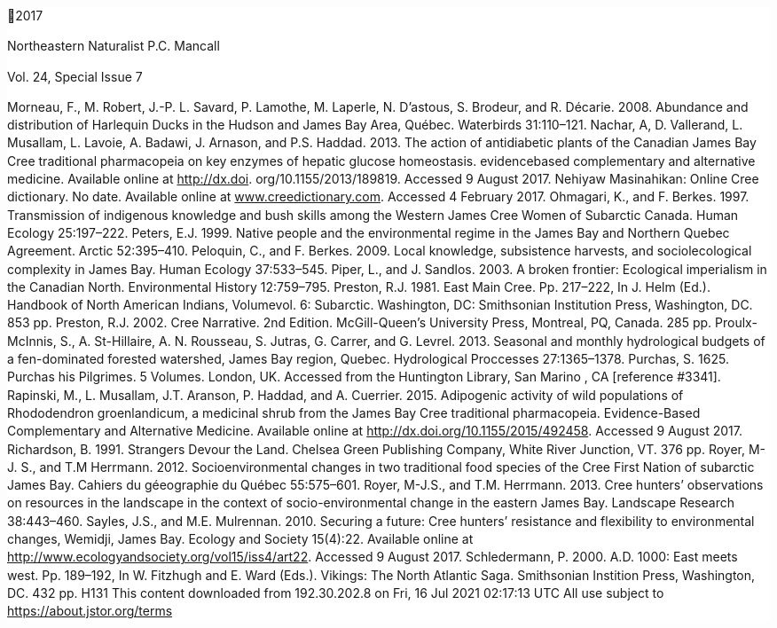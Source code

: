 2017

Northeastern Naturalist
P.C. Mancall

Vol. 24, Special Issue 7

Morneau, F., M. Robert, J.-P. L. Savard, P. Lamothe, M. Laperle, N. D’astous, S. Brodeur,
and R. Décarie. 2008. Abundance and distribution of Harlequin Ducks in the Hudson
and James Bay Area, Québec. Waterbirds 31:110–121.
Nachar, A, D. Vallerand, L. Musallam, L. Lavoie, A. Badawi, J. Arnason, and P.S. Haddad. 2013. The action of antidiabetic plants of the Canadian James Bay Cree traditional pharmacopeia on key enzymes of hepatic glucose homeostasis. evidencebased complementary and alternative medicine. Available online at http://dx.doi.
org/10.1155/2013/189819. Accessed 9 August 2017.
Nehiyaw Masinahikan: Online Cree dictionary. No date. Available online at www.creedictionary.com. Accessed 4 February 2017.
Ohmagari, K., and F. Berkes. 1997. Transmission of indigenous knowledge and bush
skills among the Western James Cree Women of Subarctic Canada. Human Ecology
25:197–222.
Peters, E.J. 1999. Native people and the environmental regime in the James Bay and Northern Quebec Agreement. Arctic 52:395–410.
Peloquin, C., and F. Berkes. 2009. Local knowledge, subsistence harvests, and sociolecological complexity in James Bay. Human Ecology 37:533–545.
Piper, L., and J. Sandlos. 2003. A broken frontier: Ecological imperialism in the Canadian
North. Environmental History 12:759–795.
Preston, R.J. 1981. East Main Cree. Pp. 217–222, In J. Helm (Ed.). Handbook of North
American Indians, Volumevol. 6: Subarctic. Washington, DC: Smithsonian Institution
Press, Washington, DC. 853 pp.
Preston, R.J. 2002. Cree Narrative. 2nd Edition. McGill-Queen’s University Press, Montreal, PQ, Canada. 285 pp.
Proulx-McInnis, S., A. St-Hillaire, A. N. Rousseau, S. Jutras, G. Carrer, and G. Levrel.
2013. Seasonal and monthly hydrological budgets of a fen-dominated forested watershed, James Bay region, Quebec. Hydrological Proccesses 27:1365–1378.
Purchas, S. 1625. Purchas his Pilgrimes. 5 Volumes. London, UK. Accessed from the Huntington Library, San Marino , CA [reference #3341].
Rapinski, M., L. Musallam, J.T. Aranson, P. Haddad, and A. Cuerrier. 2015. Adipogenic
activity of wild populations of Rhododendron groenlandicum, a medicinal shrub from
the James Bay Cree traditional pharmacopeia. Evidence-Based Complementary and
Alternative Medicine. Available online at http://dx.doi.org/10.1155/2015/492458. Accessed 9 August 2017.
Richardson, B. 1991. Strangers Devour the Land. Chelsea Green Publishing Company,
White River Junction, VT. 376 pp.
Royer, M-J. S., and T.M Herrmann. 2012. Socioenvironmental changes in two traditional
food species of the Cree First Nation of subarctic James Bay. Cahiers du géeographie
du Québec 55:575–601.
Royer, M-J.S., and T.M. Herrmann. 2013. Cree hunters’ observations on resources in the
landscape in the context of socio-environmental change in the eastern James Bay. Landscape Research 38:443–460.
Sayles, J.S., and M.E. Mulrennan. 2010. Securing a future: Cree hunters’ resistance
and flexibility to environmental changes, Wemidji, James Bay. Ecology and Society
15(4):22. Available online at http://www.ecologyandsociety.org/vol15/iss4/art22. Accessed 9 August 2017.
Schledermann, P. 2000. A.D. 1000: East meets west. Pp. 189–192, In W. Fitzhugh and E.
Ward (Eds.). Vikings: The North Atlantic Saga. Smithsonian Instition Press, Washington, DC. 432 pp.
H131
This content downloaded from
192.30.202.8 on Fri, 16 Jul 2021 02:17:13 UTC
All use subject to https://about.jstor.org/terms
